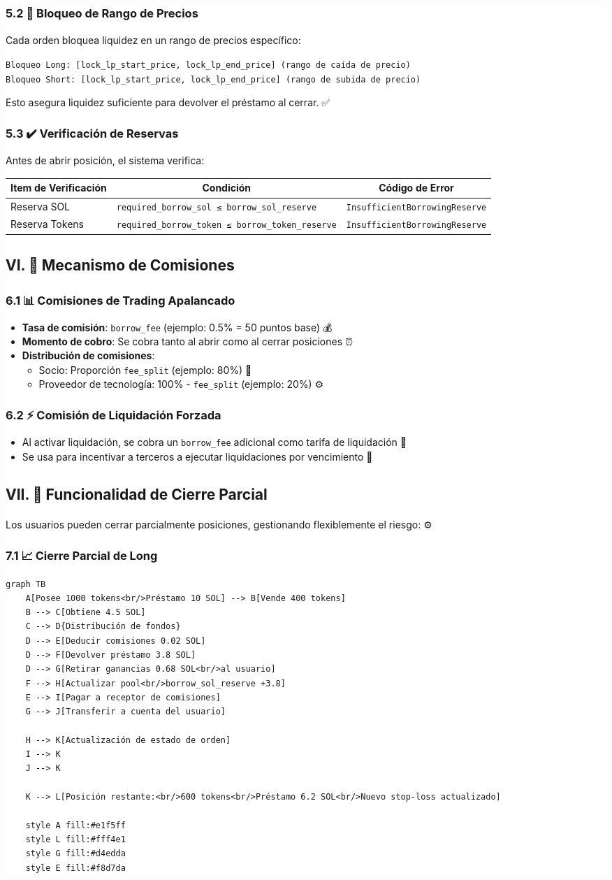 ### 5.2 🔐 Bloqueo de Rango de Precios
Cada orden bloquea liquidez en un rango de precios específico:

```
Bloqueo Long: [lock_lp_start_price, lock_lp_end_price] (rango de caída de precio)
Bloqueo Short: [lock_lp_start_price, lock_lp_end_price] (rango de subida de precio)
```

Esto asegura liquidez suficiente para devolver el préstamo al cerrar. ✅

### 5.3 ✔️ Verificación de Reservas
Antes de abrir posición, el sistema verifica:

| Item de Verificación | Condición | Código de Error |
|-------|------|-------|
| Reserva SOL | `required_borrow_sol ≤ borrow_sol_reserve` | `InsufficientBorrowingReserve` |
| Reserva Tokens | `required_borrow_token ≤ borrow_token_reserve` | `InsufficientBorrowingReserve` |


## VI. 💸 Mecanismo de Comisiones

### 6.1 📊 Comisiones de Trading Apalancado
- **Tasa de comisión**: `borrow_fee` (ejemplo: 0.5% = 50 puntos base) 💰
- **Momento de cobro**: Se cobra tanto al abrir como al cerrar posiciones ⏰
- **Distribución de comisiones**:
  - Socio: Proporción `fee_split` (ejemplo: 80%) 🤝
  - Proveedor de tecnología: 100% - `fee_split` (ejemplo: 20%) ⚙️

### 6.2 ⚡ Comisión de Liquidación Forzada
- Al activar liquidación, se cobra un `borrow_fee` adicional como tarifa de liquidación 💸
- Se usa para incentivar a terceros a ejecutar liquidaciones por vencimiento 🎯

## VII. 🎯 Funcionalidad de Cierre Parcial

Los usuarios pueden cerrar parcialmente posiciones, gestionando flexiblemente el riesgo: ⚙️

### 7.1 📈 Cierre Parcial de Long

```mermaid
graph TB
    A[Posee 1000 tokens<br/>Préstamo 10 SOL] --> B[Vende 400 tokens]
    B --> C[Obtiene 4.5 SOL]
    C --> D{Distribución de fondos}
    D --> E[Deducir comisiones 0.02 SOL]
    D --> F[Devolver préstamo 3.8 SOL]
    D --> G[Retirar ganancias 0.68 SOL<br/>al usuario]
    F --> H[Actualizar pool<br/>borrow_sol_reserve +3.8]
    E --> I[Pagar a receptor de comisiones]
    G --> J[Transferir a cuenta del usuario]

    H --> K[Actualización de estado de orden]
    I --> K
    J --> K

    K --> L[Posición restante:<br/>600 tokens<br/>Préstamo 6.2 SOL<br/>Nuevo stop-loss actualizado]

    style A fill:#e1f5ff
    style L fill:#fff4e1
    style G fill:#d4edda
    style E fill:#f8d7da
```
